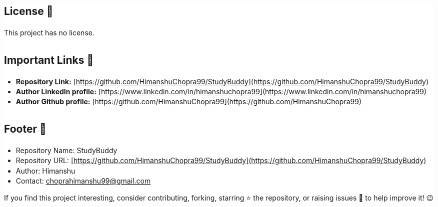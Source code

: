 

## License 📝
This project has no license.



## Important Links 🔗
- **Repository Link:** [https://github.com/HimanshuChopra99/StudyBuddy](https://github.com/HimanshuChopra99/StudyBuddy)
- **Author LinkedIn profile:** [https://www.linkedin.com/in/himanshuchopra99](https://www.linkedin.com/in/himanshuchopra99)
- **Author Github profile:** [https://github.com/HimanshuChopra99](https://github.com/HimanshuChopra99)



## Footer 👣
- Repository Name: StudyBuddy
- Repository URL: [https://github.com/HimanshuChopra99/StudyBuddy](https://github.com/HimanshuChopra99/StudyBuddy)
- Author: Himanshu
- Contact: choprahimanshu99@gmail.com

If you find this project interesting, consider contributing, forking, starring ⭐ the repository, or raising issues 🐛 to help improve it! 😉
